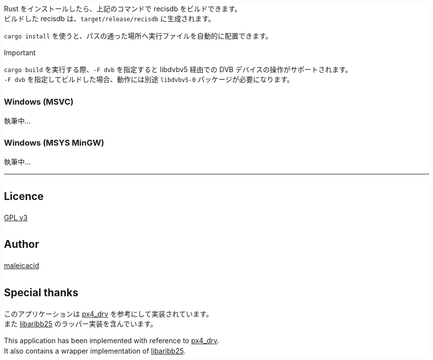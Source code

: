 Rust をインストールしたら、上記のコマンドで recisdb をビルドできます。  
ビルドした recisdb は、`target/release/recisdb` に生成されます。

`cargo install` を使うと、パスの通った場所へ実行ファイルを自動的に配置できます。

> [!IMPORTANT]  
> `cargo build` を実行する際、`-F dvb` を指定すると libdvbv5 経由での DVB デバイスの操作がサポートされます。  
> `-F dvb` を指定してビルドした場合、動作には別途 `libdvbv5-0` パッケージが必要になります。

### Windows (MSVC)

執筆中…

### Windows (MSYS MinGW)

執筆中…

---

## Licence

[GPL v3](https://github.com/kazuki0824/recisdb-rs/blob/master/LICENSE)

## Author

[maleicacid](https://github.com/kazuki0824)

## Special thanks

このアプリケーションは [px4_drv](https://github.com/nns779/px4_drv) を参考にして実装されています。  
また [libaribb25](https://github.com/tsukumijima/libaribb25) のラッパー実装を含んでいます。

This application has been implemented with reference to [px4_drv](https://github.com/nns779/px4_drv).  
It also contains a wrapper implementation of [libaribb25](https://github.com/tsukumijima/libaribb25).

